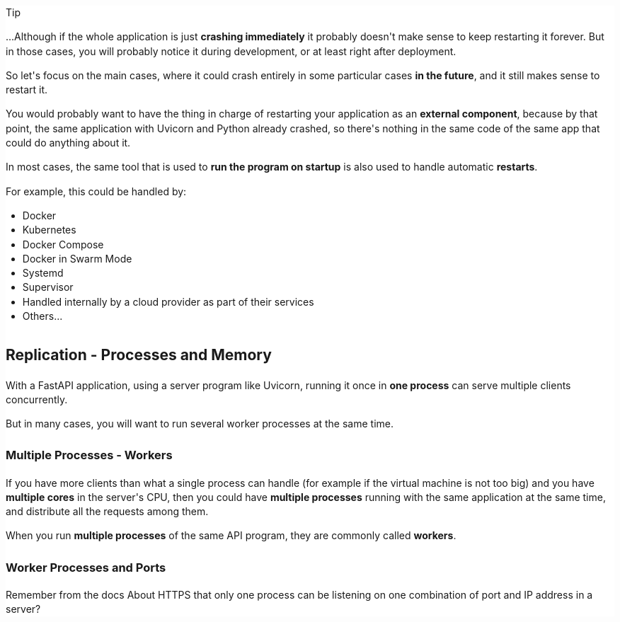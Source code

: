 

Tip


...Although if the whole application is just **crashing immediately** it probably doesn't make sense to keep restarting it forever. But in those cases, you will probably notice it during development, or at least right after deployment.


So let's focus on the main cases, where it could crash entirely in some particular cases **in the future**, and it still makes sense to restart it.



You would probably want to have the thing in charge of restarting your application as an **external component**, because by that point, the same application with Uvicorn and Python already crashed, so there's nothing in the same code of the same app that could do anything about it.


In most cases, the same tool that is used to **run the program on startup** is also used to handle automatic **restarts**.


For example, this could be handled by:


* Docker
* Kubernetes
* Docker Compose
* Docker in Swarm Mode
* Systemd
* Supervisor
* Handled internally by a cloud provider as part of their services
* Others...


## Replication - Processes and Memory


With a FastAPI application, using a server program like Uvicorn, running it once in **one process** can serve multiple clients concurrently.


But in many cases, you will want to run several worker processes at the same time.


### Multiple Processes - Workers


If you have more clients than what a single process can handle (for example if the virtual machine is not too big) and you have **multiple cores** in the server's CPU, then you could have **multiple processes** running with the same application at the same time, and distribute all the requests among them.


When you run **multiple processes** of the same API program, they are commonly called **workers**.


### Worker Processes and Ports


Remember from the docs About HTTPS that only one process can be listening on one combination of port and IP address in a server?

